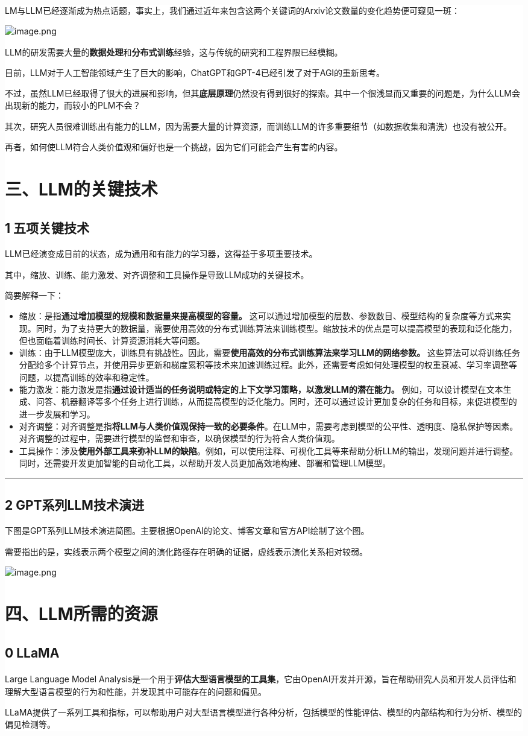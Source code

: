 LM与LLM已经逐渐成为热点话题，事实上，我们通过近年来包含这两个关键词的Arxiv论文数量的变化趋势便可窥见一斑：

![image.png](https://p.ipic.vip/xk4u9k.jpg)

LLM的研发需要大量的**数据处理**和**分布式训练**经验，这与传统的研究和工程界限已经模糊。

目前，LLM对于人工智能领域产生了巨大的影响，ChatGPT和GPT-4已经引发了对于AGI的重新思考。

不过，虽然LLM已经取得了很大的进展和影响，但其**底层原理**仍然没有得到很好的探索。其中一个很浅显而又重要的问题是，为什么LLM会出现新的能力，而较小的PLM不会？

其次，研究人员很难训练出有能力的LLM，因为需要大量的计算资源，而训练LLM的许多重要细节（如数据收集和清洗）也没有被公开。

再者，如何使LLM符合人类价值观和偏好也是一个挑战，因为它们可能会产生有害的内容。

# 三、LLM的关键技术

## 1 五项关键技术

LLM已经演变成目前的状态，成为通用和有能力的学习器，这得益于多项重要技术。

其中，缩放、训练、能力激发、对齐调整和工具操作是导致LLM成功的关键技术。

简要解释一下：

- 缩放：是指**通过增加模型的规模和数据量来提高模型的容量。** 这可以通过增加模型的层数、参数数目、模型结构的复杂度等方式来实现。同时，为了支持更大的数据量，需要使用高效的分布式训练算法来训练模型。缩放技术的优点是可以提高模型的表现和泛化能力，但也面临着训练时间长、计算资源消耗大等问题。
- 训练：由于LLM模型庞大，训练具有挑战性。因此，需要**使用高效的分布式训练算法来学习LLM的网络参数。** 这些算法可以将训练任务分配给多个计算节点，并使用异步更新和梯度累积等技术来加速训练过程。此外，还需要考虑如何处理模型的权重衰减、学习率调整等问题，以提高训练的效率和稳定性。
- 能力激发：能力激发是指**通过设计适当的任务说明或特定的上下文学习策略，以激发LLM的潜在能力。** 例如，可以设计模型在文本生成、问答、机器翻译等多个任务上进行训练，从而提高模型的泛化能力。同时，还可以通过设计更加复杂的任务和目标，来促进模型的进一步发展和学习。
- 对齐调整：对齐调整是指**将LLM与人类价值观保持一致的必要条件**。在LLM中，需要考虑到模型的公平性、透明度、隐私保护等因素。对齐调整的过程中，需要进行模型的监督和审查，以确保模型的行为符合人类价值观。
- 工具操作：涉及**使用外部工具来弥补LLM的缺陷**。例如，可以使用注释、可视化工具等来帮助分析LLM的输出，发现问题并进行调整。同时，还需要开发更加智能的自动化工具，以帮助开发人员更加高效地构建、部署和管理LLM模型。

------

## 2 GPT系列LLM技术演进

下图是GPT系列LLM技术演进简图。主要根据OpenAI的论文、博客文章和官方API绘制了这个图。

需要指出的是，实线表示两个模型之间的演化路径存在明确的证据，虚线表示演化关系相对较弱。

![image.png](https://p9-juejin.byteimg.com/tos-cn-i-k3u1fbpfcp/b46275e307b64abebcba089ee368df6f~tplv-k3u1fbpfcp-zoom-in-crop-mark:1512:0:0:0.awebp?)

# 四、LLM所需的资源

## 0 LLaMA

Large Language Model Analysis是一个用于**评估大型语言模型的工具集**，它由OpenAI开发并开源，旨在帮助研究人员和开发人员评估和理解大型语言模型的行为和性能，并发现其中可能存在的问题和偏见。

LLaMA提供了一系列工具和指标，可以帮助用户对大型语言模型进行各种分析，包括模型的性能评估、模型的内部结构和行为分析、模型的偏见检测等。

